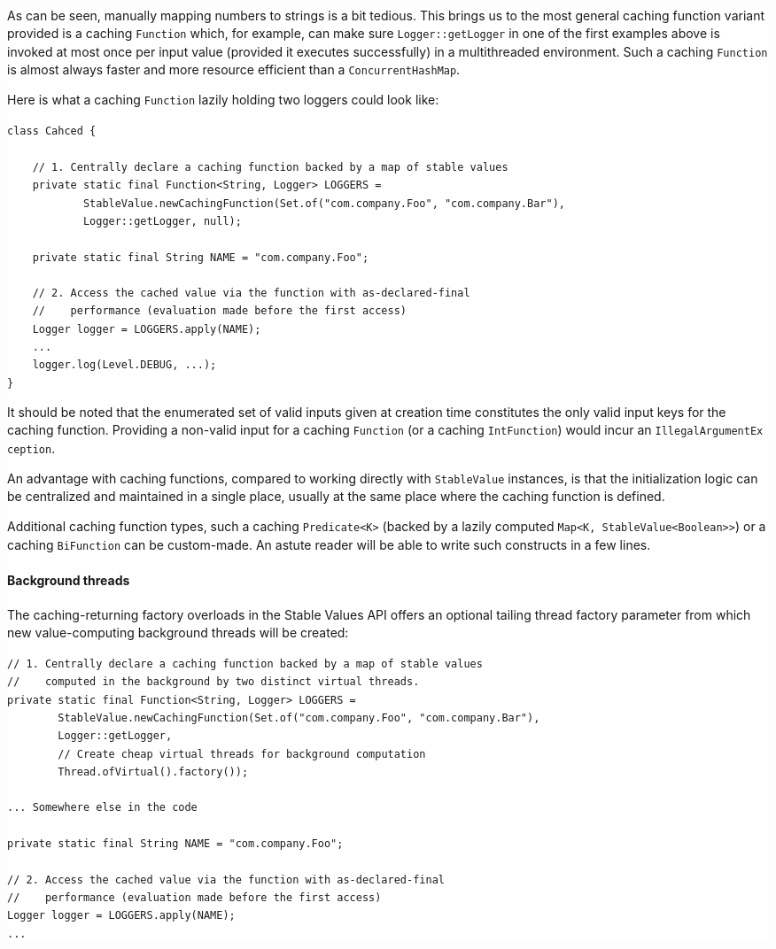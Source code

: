 As can be seen, manually mapping numbers to strings is a bit tedious. This brings us to the most general caching function
variant provided is a caching `Function` which, for example,  can make sure `Logger::getLogger` in one of the first examples
above is invoked at most once per input value (provided it executes successfully) in a multithreaded environment. Such a
caching `Function` is almost always faster and more resource efficient than a `ConcurrentHashMap`.

Here is what a caching `Function` lazily holding two loggers could look like:

```
class Cahced {

    // 1. Centrally declare a caching function backed by a map of stable values
    private static final Function<String, Logger> LOGGERS =
            StableValue.newCachingFunction(Set.of("com.company.Foo", "com.company.Bar"),
            Logger::getLogger, null);

    private static final String NAME = "com.company.Foo";

    // 2. Access the cached value via the function with as-declared-final
    //    performance (evaluation made before the first access)
    Logger logger = LOGGERS.apply(NAME);
    ...
    logger.log(Level.DEBUG, ...);
}
```

It should be noted that the enumerated set of valid inputs given at creation time constitutes the only valid
input keys for the caching function. Providing a non-valid input for a caching `Function` (or a caching `IntFunction`)
would incur an `IllegalArgumentException`.

An advantage with caching functions, compared to working directly with `StableValue` instances, is that the
initialization logic can be centralized and maintained in a single place, usually at the same place where
the caching function is defined.

Additional caching function types, such a caching `Predicate<K>` (backed by a lazily computed
`Map<K, StableValue<Boolean>>`) or a caching `BiFunction` can be custom-made. An astute reader will be able
to write such constructs in a few lines.

#### Background threads

The caching-returning factory overloads in the Stable Values API offers an optional
tailing thread factory parameter from which new value-computing background threads will be created:

```
// 1. Centrally declare a caching function backed by a map of stable values
//    computed in the background by two distinct virtual threads.
private static final Function<String, Logger> LOGGERS =
        StableValue.newCachingFunction(Set.of("com.company.Foo", "com.company.Bar"),
        Logger::getLogger,
        // Create cheap virtual threads for background computation
        Thread.ofVirtual().factory());

... Somewhere else in the code

private static final String NAME = "com.company.Foo";

// 2. Access the cached value via the function with as-declared-final
//    performance (evaluation made before the first access)
Logger logger = LOGGERS.apply(NAME);
...
```